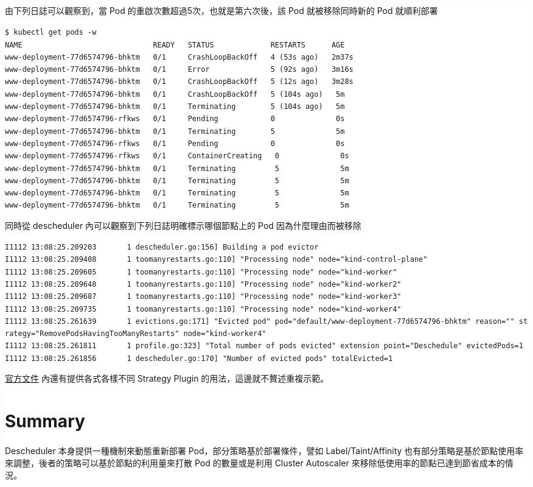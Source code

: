 

由下列日誌可以觀察到，當 Pod 的重啟次數超過5次，也就是第六次後，該 Pod 就被移除同時新的 Pod 就順利部署
```bash=
$ kubectl get pods -w
NAME                              READY   STATUS             RESTARTS      AGE
www-deployment-77d6574796-bhktm   0/1     CrashLoopBackOff   4 (53s ago)   2m37s
www-deployment-77d6574796-bhktm   0/1     Error              5 (92s ago)   3m16s
www-deployment-77d6574796-bhktm   0/1     CrashLoopBackOff   5 (12s ago)   3m28s
www-deployment-77d6574796-bhktm   0/1     CrashLoopBackOff   5 (104s ago)   5m
www-deployment-77d6574796-bhktm   0/1     Terminating        5 (104s ago)   5m
www-deployment-77d6574796-rfkws   0/1     Pending            0              0s
www-deployment-77d6574796-bhktm   0/1     Terminating        5              5m
www-deployment-77d6574796-rfkws   0/1     Pending            0              0s
www-deployment-77d6574796-rfkws   0/1     ContainerCreating   0              0s
www-deployment-77d6574796-bhktm   0/1     Terminating         5              5m
www-deployment-77d6574796-bhktm   0/1     Terminating         5              5m
www-deployment-77d6574796-bhktm   0/1     Terminating         5              5m
www-deployment-77d6574796-bhktm   0/1     Terminating         5              5m

```

同時從 descheduler 內可以觀察到下列日誌明確標示哪個節點上的 Pod 因為什麼理由而被移除
```bash=
I1112 13:08:25.209203       1 descheduler.go:156] Building a pod evictor
I1112 13:08:25.209408       1 toomanyrestarts.go:110] "Processing node" node="kind-control-plane"
I1112 13:08:25.209605       1 toomanyrestarts.go:110] "Processing node" node="kind-worker"
I1112 13:08:25.209648       1 toomanyrestarts.go:110] "Processing node" node="kind-worker2"
I1112 13:08:25.209687       1 toomanyrestarts.go:110] "Processing node" node="kind-worker3"
I1112 13:08:25.209735       1 toomanyrestarts.go:110] "Processing node" node="kind-worker4"
I1112 13:08:25.261639       1 evictions.go:171] "Evicted pod" pod="default/www-deployment-77d6574796-bhktm" reason="" strategy="RemovePodsHavingTooManyRestarts" node="kind-worker4"
I1112 13:08:25.261811       1 profile.go:323] "Total number of pods evicted" extension point="Deschedule" evictedPods=1
I1112 13:08:25.261856       1 descheduler.go:170] "Number of evicted pods" totalEvicted=1

```

[官方文件](https://github.com/kubernetes-sigs/descheduler/tree/96c1c299ebde2f4279b3e0f01e6cf9848a827ca2#policy-default-evictor-and-strategy-plugins) 內還有提供各式各樣不同 Strategy Plugin 的用法，這邊就不贅述重複示範。

# Summary

Descheduler 本身提供一種機制來動態重新部署 Pod，部分策略基於部署條件，譬如 Label/Taint/Affinity 也有部分策略是基於節點使用率來調整，後者的策略可以基於節點的利用量來打散 Pod 的數量或是利用 Cluster Autoscaler 來移除低使用率的節點已達到節省成本的情況。

